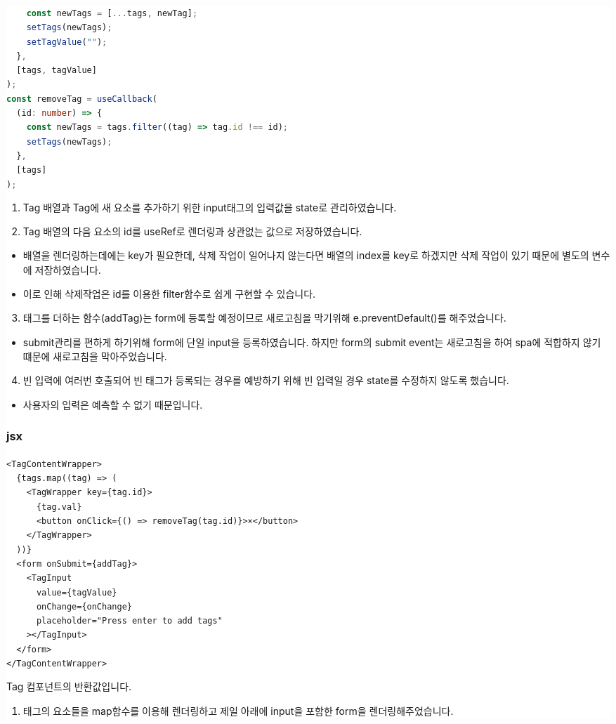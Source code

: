 ```ts
    const newTags = [...tags, newTag];
    setTags(newTags);
    setTagValue("");
  },
  [tags, tagValue]
);
const removeTag = useCallback(
  (id: number) => {
    const newTags = tags.filter((tag) => tag.id !== id);
    setTags(newTags);
  },
  [tags]
);
```

1. Tag 배열과 Tag에 새 요소를 추가하기 위한 input태그의 입력값을 state로 관리하였습니다.

2. Tag 배열의 다음 요소의 id를 useRef로 렌더링과 상관없는 값으로 저장하였습니다.

- 배열을 렌더링하는데에는 key가 필요한데, 삭제 작업이 일어나지 않는다면 배열의 index를 key로 하겠지만 삭제 작업이 있기 때문에 별도의 변수에 저장하였습니다.

- 이로 인해 삭제작업은 id를 이용한 filter함수로 쉽게 구현할 수 있습니다.

3. 태그를 더하는 함수(addTag)는 form에 등록할 예정이므로 새로고침을 막기위해 e.preventDefault()를 해주었습니다.

- submit관리를 편하게 하기위해 form에 단일 input을 등록하였습니다. 하지만 form의 submit event는 새로고침을 하여 spa에 적합하지 않기 떄문에 새로고침을 막아주었습니다.

4. 빈 입력에 여러번 호출되어 빈 태그가 등록되는 경우를 예방하기 위해 빈 입력일 경우 state를 수정하지 않도록 했습니다.

- 사용자의 입력은 예측할 수 없기 때문입니다.

### jsx

```tsx
<TagContentWrapper>
  {tags.map((tag) => (
    <TagWrapper key={tag.id}>
      {tag.val}
      <button onClick={() => removeTag(tag.id)}>×</button>
    </TagWrapper>
  ))}
  <form onSubmit={addTag}>
    <TagInput
      value={tagValue}
      onChange={onChange}
      placeholder="Press enter to add tags"
    ></TagInput>
  </form>
</TagContentWrapper>
```

Tag 컴포넌트의 반환값입니다.

1. 태그의 요소들을 map함수를 이용해 렌더링하고 제일 아래에 input을 포함한 form을 렌더링해주었습니다.

